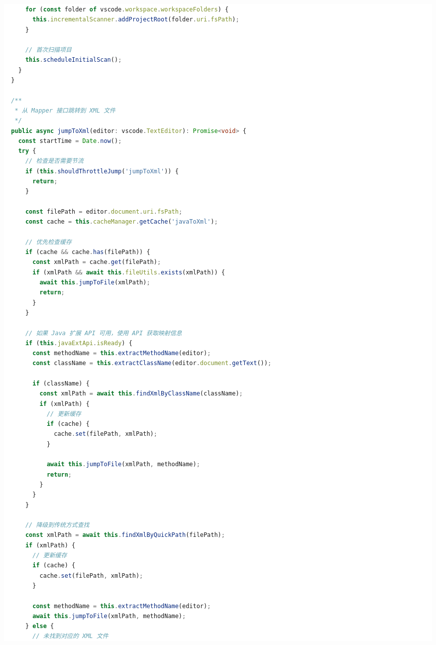 ```typescript
      for (const folder of vscode.workspace.workspaceFolders) {
        this.incrementalScanner.addProjectRoot(folder.uri.fsPath);
      }
      
      // 首次扫描项目
      this.scheduleInitialScan();
    }
  }

  /**
   * 从 Mapper 接口跳转到 XML 文件
   */
  public async jumpToXml(editor: vscode.TextEditor): Promise<void> {
    const startTime = Date.now();
    try {
      // 检查是否需要节流
      if (this.shouldThrottleJump('jumpToXml')) {
        return;
      }

      const filePath = editor.document.uri.fsPath;
      const cache = this.cacheManager.getCache('javaToXml');
      
      // 优先检查缓存
      if (cache && cache.has(filePath)) {
        const xmlPath = cache.get(filePath);
        if (xmlPath && await this.fileUtils.exists(xmlPath)) {
          await this.jumpToFile(xmlPath);
          return;
        }
      }

      // 如果 Java 扩展 API 可用，使用 API 获取映射信息
      if (this.javaExtApi.isReady) {
        const methodName = this.extractMethodName(editor);
        const className = this.extractClassName(editor.document.getText());
        
        if (className) {
          const xmlPath = await this.findXmlByClassName(className);
          if (xmlPath) {
            // 更新缓存
            if (cache) {
              cache.set(filePath, xmlPath);
            }
            
            await this.jumpToFile(xmlPath, methodName);
            return;
          }
        }
      }

      // 降级到传统方式查找
      const xmlPath = await this.findXmlByQuickPath(filePath);
      if (xmlPath) {
        // 更新缓存
        if (cache) {
          cache.set(filePath, xmlPath);
        }
        
        const methodName = this.extractMethodName(editor);
        await this.jumpToFile(xmlPath, methodName);
      } else {
        // 未找到对应的 XML 文件
```